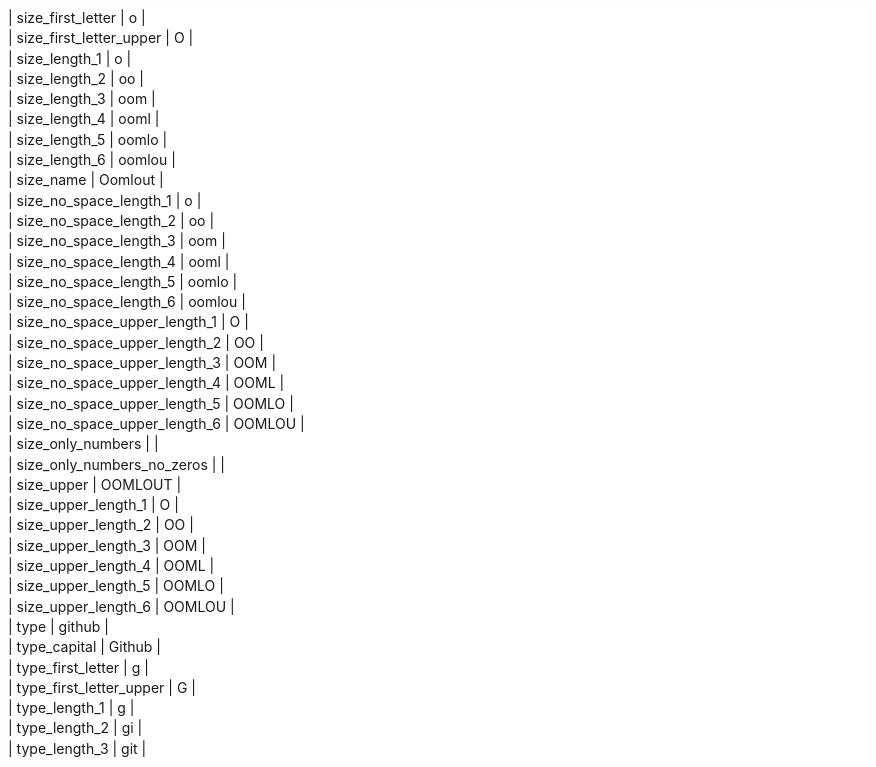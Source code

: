 | size_first_letter | o |  
| size_first_letter_upper | O |  
| size_length_1 | o |  
| size_length_2 | oo |  
| size_length_3 | oom |  
| size_length_4 | ooml |  
| size_length_5 | oomlo |  
| size_length_6 | oomlou |  
| size_name | Oomlout |  
| size_no_space_length_1 | o |  
| size_no_space_length_2 | oo |  
| size_no_space_length_3 | oom |  
| size_no_space_length_4 | ooml |  
| size_no_space_length_5 | oomlo |  
| size_no_space_length_6 | oomlou |  
| size_no_space_upper_length_1 | O |  
| size_no_space_upper_length_2 | OO |  
| size_no_space_upper_length_3 | OOM |  
| size_no_space_upper_length_4 | OOML |  
| size_no_space_upper_length_5 | OOMLO |  
| size_no_space_upper_length_6 | OOMLOU |  
| size_only_numbers |  |  
| size_only_numbers_no_zeros |  |  
| size_upper | OOMLOUT |  
| size_upper_length_1 | O |  
| size_upper_length_2 | OO |  
| size_upper_length_3 | OOM |  
| size_upper_length_4 | OOML |  
| size_upper_length_5 | OOMLO |  
| size_upper_length_6 | OOMLOU |  
| type | github |  
| type_capital | Github |  
| type_first_letter | g |  
| type_first_letter_upper | G |  
| type_length_1 | g |  
| type_length_2 | gi |  
| type_length_3 | git |  